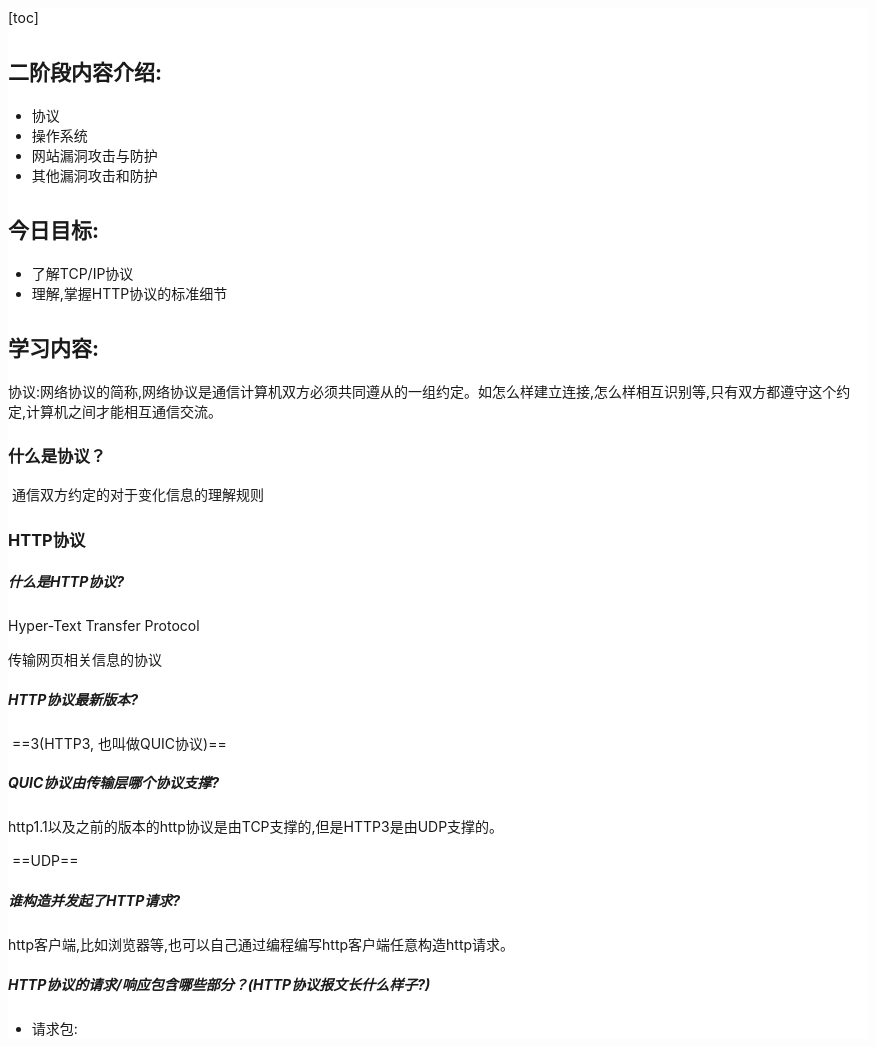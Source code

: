 [toc]

## 二阶段内容介绍:

- 协议
- 操作系统
- 网站漏洞攻击与防护
- 其他漏洞攻击和防护

## 今日目标:

- 了解TCP/IP协议
- 理解,掌握HTTP协议的标准细节

## 学习内容:

协议:网络协议的简称,网络协议是通信计算机双方必须共同遵从的一组约定。如怎么样建立连接,怎么样相互识别等,只有双方都遵守这个约定,计算机之间才能相互通信交流。

### 什么是协议？

​	通信双方约定的对于变化信息的理解规则

### HTTP协议

##### 什么是HTTP协议?

Hyper-Text Transfer Protocol

传输网页相关信息的协议

##### HTTP协议最新版本?

​	==3(HTTP3, 也叫做QUIC协议)==

##### QUIC协议由传输层哪个协议支撑?

​	http1.1以及之前的版本的http协议是由TCP支撑的,但是HTTP3是由UDP支撑的。

​	==UDP==

##### 谁构造并发起了HTTP请求?

 http客户端,比如浏览器等,也可以自己通过编程编写http客户端任意构造http请求。

##### HTTP协议的请求/响应包含哪些部分？(HTTP协议报文长什么样子?)

- 请求包:
